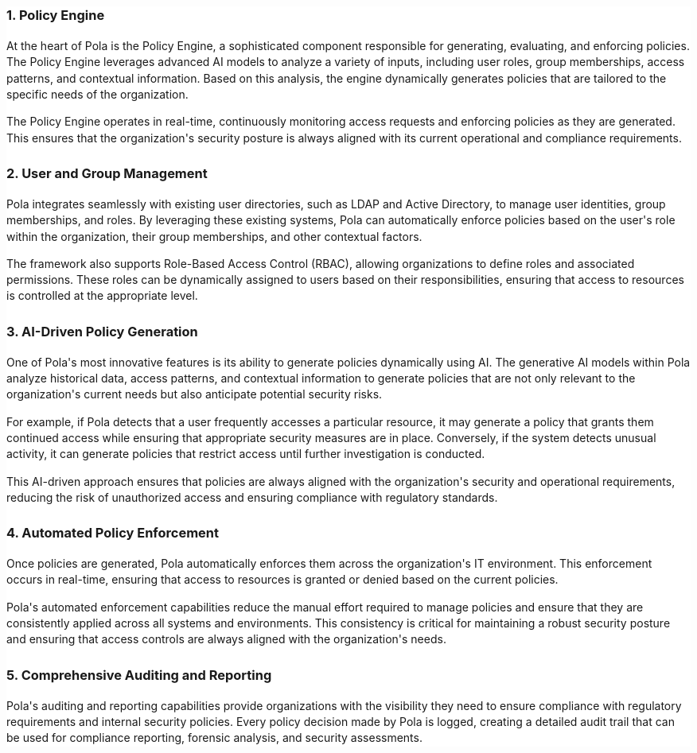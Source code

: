 ### 1. **Policy Engine**

At the heart of Pola is the Policy Engine, a sophisticated component responsible for generating, evaluating, and enforcing policies. The Policy Engine leverages advanced AI models to analyze a variety of inputs, including user roles, group memberships, access patterns, and contextual information. Based on this analysis, the engine dynamically generates policies that are tailored to the specific needs of the organization.

The Policy Engine operates in real-time, continuously monitoring access requests and enforcing policies as they are generated. This ensures that the organization's security posture is always aligned with its current operational and compliance requirements.

### 2. **User and Group Management**

Pola integrates seamlessly with existing user directories, such as LDAP and Active Directory, to manage user identities, group memberships, and roles. By leveraging these existing systems, Pola can automatically enforce policies based on the user's role within the organization, their group memberships, and other contextual factors.

The framework also supports Role-Based Access Control (RBAC), allowing organizations to define roles and associated permissions. These roles can be dynamically assigned to users based on their responsibilities, ensuring that access to resources is controlled at the appropriate level.

### 3. **AI-Driven Policy Generation**

One of Pola's most innovative features is its ability to generate policies dynamically using AI. The generative AI models within Pola analyze historical data, access patterns, and contextual information to generate policies that are not only relevant to the organization's current needs but also anticipate potential security risks.

For example, if Pola detects that a user frequently accesses a particular resource, it may generate a policy that grants them continued access while ensuring that appropriate security measures are in place. Conversely, if the system detects unusual activity, it can generate policies that restrict access until further investigation is conducted.

This AI-driven approach ensures that policies are always aligned with the organization's security and operational requirements, reducing the risk of unauthorized access and ensuring compliance with regulatory standards.

### 4. **Automated Policy Enforcement**

Once policies are generated, Pola automatically enforces them across the organization's IT environment. This enforcement occurs in real-time, ensuring that access to resources is granted or denied based on the current policies.

Pola's automated enforcement capabilities reduce the manual effort required to manage policies and ensure that they are consistently applied across all systems and environments. This consistency is critical for maintaining a robust security posture and ensuring that access controls are always aligned with the organization's needs.

### 5. **Comprehensive Auditing and Reporting**

Pola's auditing and reporting capabilities provide organizations with the visibility they need to ensure compliance with regulatory requirements and internal security policies. Every policy decision made by Pola is logged, creating a detailed audit trail that can be used for compliance reporting, forensic analysis, and security assessments.
